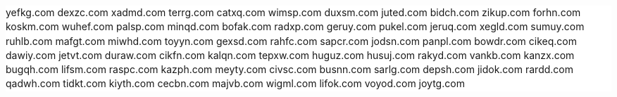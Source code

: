 yefkg.com
dexzc.com
xadmd.com
terrg.com
catxq.com
wimsp.com
duxsm.com
juted.com
bidch.com
zikup.com
forhn.com
koskm.com
wuhef.com
palsp.com
minqd.com
bofak.com
radxp.com
geruy.com
pukel.com
jeruq.com
xegld.com
sumuy.com
ruhlb.com
mafgt.com
miwhd.com
toyyn.com
gexsd.com
rahfc.com
sapcr.com
jodsn.com
panpl.com
bowdr.com
cikeq.com
dawiy.com
jetvt.com
duraw.com
cikfn.com
kalqn.com
tepxw.com
huguz.com
husuj.com
rakyd.com
vankb.com
kanzx.com
bugqh.com
lifsm.com
raspc.com
kazph.com
meyty.com
civsc.com
busnn.com
sarlg.com
depsh.com
jidok.com
rardd.com
qadwh.com
tidkt.com
kiyth.com
cecbn.com
majvb.com
wigml.com
lifok.com
voyod.com
joytg.com